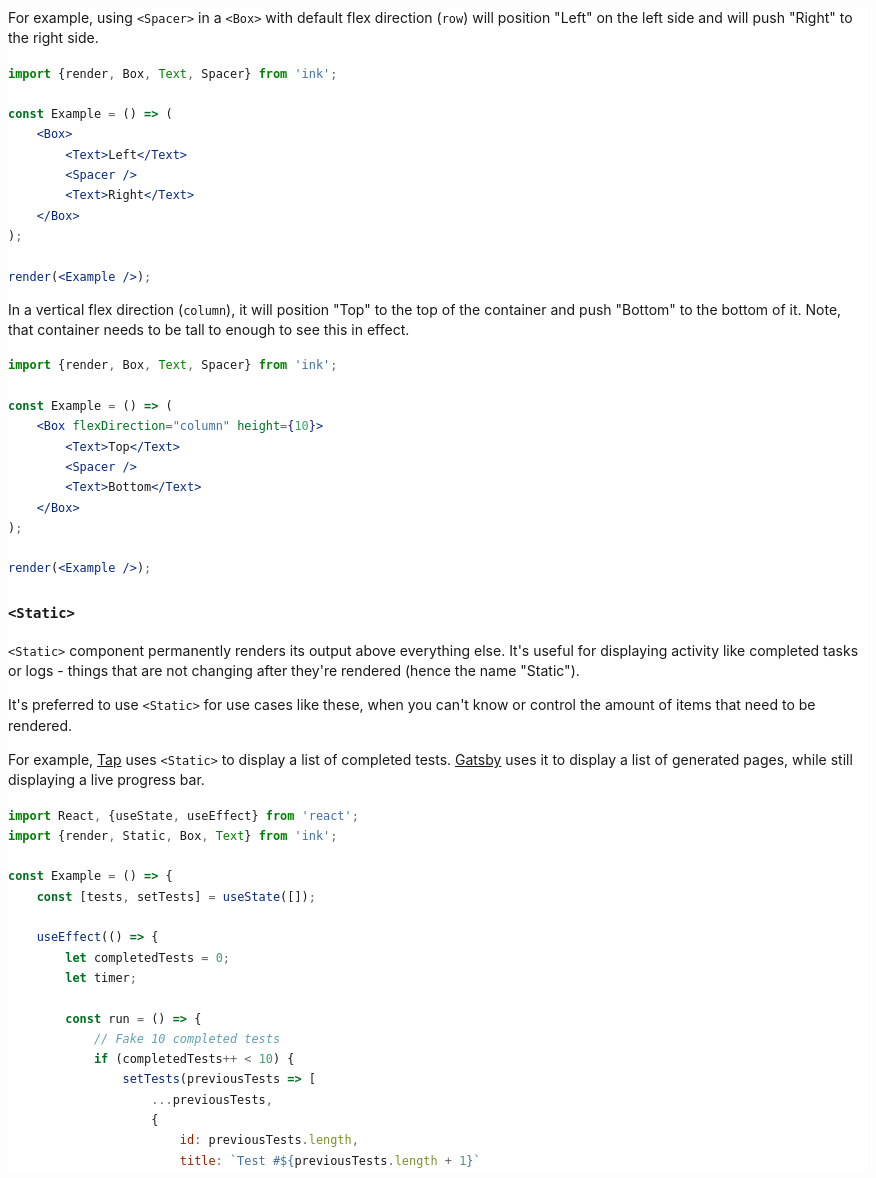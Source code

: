 For example, using `<Spacer>` in a `<Box>` with default flex direction (`row`) will position "Left" on the left side and will push "Right" to the right side.

```jsx
import {render, Box, Text, Spacer} from 'ink';

const Example = () => (
	<Box>
		<Text>Left</Text>
		<Spacer />
		<Text>Right</Text>
	</Box>
);

render(<Example />);
```

In a vertical flex direction (`column`), it will position "Top" to the top of the container and push "Bottom" to the bottom of it.
Note, that container needs to be tall to enough to see this in effect.

```jsx
import {render, Box, Text, Spacer} from 'ink';

const Example = () => (
	<Box flexDirection="column" height={10}>
		<Text>Top</Text>
		<Spacer />
		<Text>Bottom</Text>
	</Box>
);

render(<Example />);
```

### `<Static>`

`<Static>` component permanently renders its output above everything else.
It's useful for displaying activity like completed tasks or logs - things that
are not changing after they're rendered (hence the name "Static").

It's preferred to use `<Static>` for use cases like these, when you can't know
or control the amount of items that need to be rendered.

For example, [Tap](https://github.com/tapjs/node-tap) uses `<Static>` to display
a list of completed tests. [Gatsby](https://github.com/gatsbyjs/gatsby) uses it
to display a list of generated pages, while still displaying a live progress bar.

```jsx
import React, {useState, useEffect} from 'react';
import {render, Static, Box, Text} from 'ink';

const Example = () => {
	const [tests, setTests] = useState([]);

	useEffect(() => {
		let completedTests = 0;
		let timer;

		const run = () => {
			// Fake 10 completed tests
			if (completedTests++ < 10) {
				setTests(previousTests => [
					...previousTests,
					{
						id: previousTests.length,
						title: `Test #${previousTests.length + 1}`
```